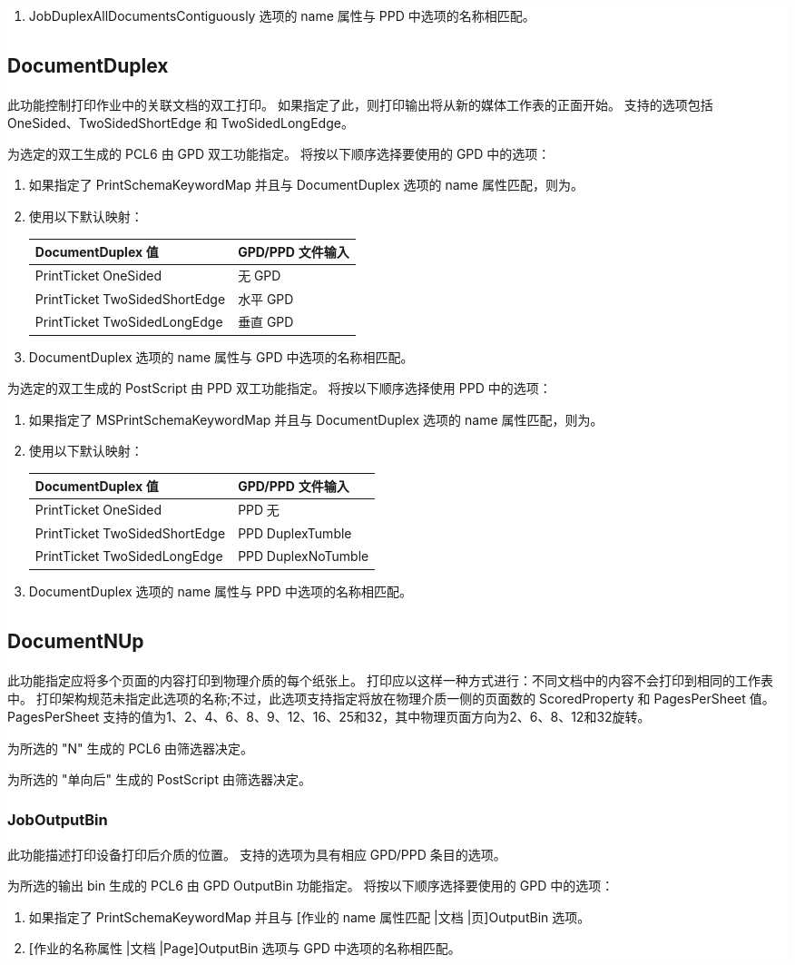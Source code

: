 1. JobDuplexAllDocumentsContiguously 选项的 name 属性与 PPD 中选项的名称相匹配。

## <a name="documentduplex"></a>DocumentDuplex

此功能控制打印作业中的关联文档的双工打印。 如果指定了此，则打印输出将从新的媒体工作表的正面开始。 支持的选项包括 OneSided、TwoSidedShortEdge 和 TwoSidedLongEdge。

为选定的双工生成的 PCL6 由 GPD 双工功能指定。 将按以下顺序选择要使用的 GPD 中的选项：

1. 如果指定了 PrintSchemaKeywordMap 并且与 DocumentDuplex 选项的 name 属性匹配，则为。

1. 使用以下默认映射：

    | DocumentDuplex 值          | GPD/PPD 文件输入 |
    |-------------------------------|--------------------|
    | PrintTicket OneSided          | 无 GPD           |
    | PrintTicket TwoSidedShortEdge | 水平 GPD     |
    | PrintTicket TwoSidedLongEdge  | 垂直 GPD       |

1. DocumentDuplex 选项的 name 属性与 GPD 中选项的名称相匹配。

为选定的双工生成的 PostScript 由 PPD 双工功能指定。 将按以下顺序选择使用 PPD 中的选项：

1. 如果指定了 MSPrintSchemaKeywordMap 并且与 DocumentDuplex 选项的 name 属性匹配，则为。

1. 使用以下默认映射：

    | DocumentDuplex 值          | GPD/PPD 文件输入 |
    |-------------------------------|--------------------|
    | PrintTicket OneSided          | PPD 无           |
    | PrintTicket TwoSidedShortEdge | PPD DuplexTumble   |
    | PrintTicket TwoSidedLongEdge  | PPD DuplexNoTumble |

1. DocumentDuplex 选项的 name 属性与 PPD 中选项的名称相匹配。

## <a name="documentnup"></a>DocumentNUp

此功能指定应将多个页面的内容打印到物理介质的每个纸张上。 打印应以这样一种方式进行：不同文档中的内容不会打印到相同的工作表中。 打印架构规范未指定此选项的名称;不过，此选项支持指定将放在物理介质一侧的页面数的 ScoredProperty 和 PagesPerSheet 值。 PagesPerSheet 支持的值为1、2、4、6、8、9、12、16、25和32，其中物理页面方向为2、6、8、12和32旋转。

为所选的 "N" 生成的 PCL6 由筛选器决定。

为所选的 "单向后" 生成的 PostScript 由筛选器决定。

### <a name="joboutputbin"></a>JobOutputBin

此功能描述打印设备打印后介质的位置。 支持的选项为具有相应 GPD/PPD 条目的选项。

为所选的输出 bin 生成的 PCL6 由 GPD OutputBin 功能指定。 将按以下顺序选择要使用的 GPD 中的选项：

1. 如果指定了 PrintSchemaKeywordMap 并且与 \[作业的 name 属性匹配 |文档 |页\]OutputBin 选项。

1. \[作业的名称属性 |文档 |Page\]OutputBin 选项与 GPD 中选项的名称相匹配。

